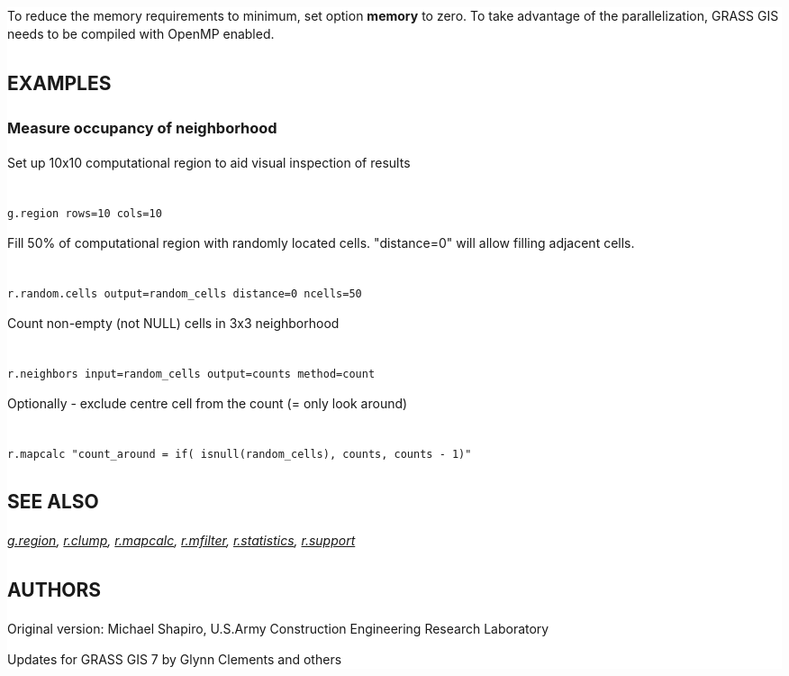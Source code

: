 To reduce the memory requirements to minimum, set option **memory** to zero.
To take advantage of the parallelization, GRASS GIS
needs to be compiled with OpenMP enabled.

## EXAMPLES

### Measure occupancy of neighborhood

Set up 10x10 computational region to aid visual inspection of results

```

g.region rows=10 cols=10

```

Fill 50% of computational region with randomly located cells.
"distance=0" will allow filling adjacent cells.

```

r.random.cells output=random_cells distance=0 ncells=50

```

Count non-empty (not NULL) cells in 3x3 neighborhood

```

r.neighbors input=random_cells output=counts method=count

```

Optionally - exclude centre cell from the count (= only look around)

```

r.mapcalc "count_around = if( isnull(random_cells), counts, counts - 1)"

```

## SEE ALSO

*[g.region](g.region.html),
[r.clump](r.clump.html),
[r.mapcalc](r.mapcalc.html),
[r.mfilter](r.mfilter.html),
[r.statistics](r.statistics.html),
[r.support](r.support.html)*

## AUTHORS

Original version: Michael Shapiro,
U.S.Army Construction Engineering Research Laboratory

Updates for GRASS GIS 7 by Glynn Clements and others
